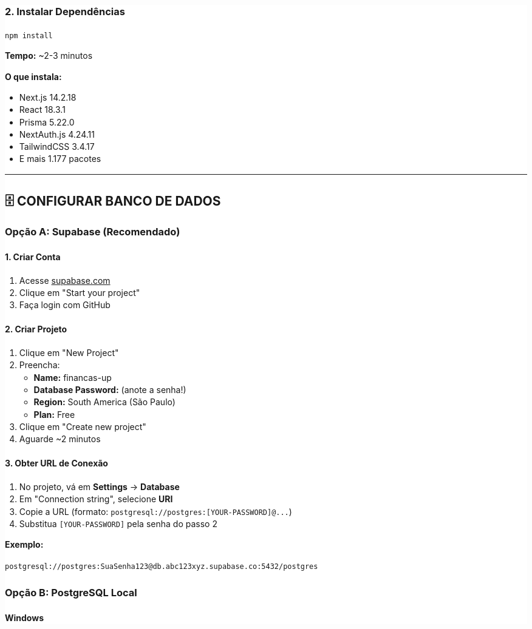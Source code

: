 ### 2. Instalar Dependências

```bash
npm install
```

**Tempo:** ~2-3 minutos

**O que instala:**
- Next.js 14.2.18
- React 18.3.1
- Prisma 5.22.0
- NextAuth.js 4.24.11
- TailwindCSS 3.4.17
- E mais 1.177 pacotes

---

## 🗄️ CONFIGURAR BANCO DE DADOS

### Opção A: Supabase (Recomendado)

#### 1. Criar Conta

1. Acesse [supabase.com](https://supabase.com)
2. Clique em "Start your project"
3. Faça login com GitHub

#### 2. Criar Projeto

1. Clique em "New Project"
2. Preencha:
   - **Name:** financas-up
   - **Database Password:** (anote a senha!)
   - **Region:** South America (São Paulo)
   - **Plan:** Free
3. Clique em "Create new project"
4. Aguarde ~2 minutos

#### 3. Obter URL de Conexão

1. No projeto, vá em **Settings** → **Database**
2. Em "Connection string", selecione **URI**
3. Copie a URL (formato: `postgresql://postgres:[YOUR-PASSWORD]@...`)
4. Substitua `[YOUR-PASSWORD]` pela senha do passo 2

**Exemplo:**
```
postgresql://postgres:SuaSenha123@db.abc123xyz.supabase.co:5432/postgres
```

### Opção B: PostgreSQL Local

#### Windows
